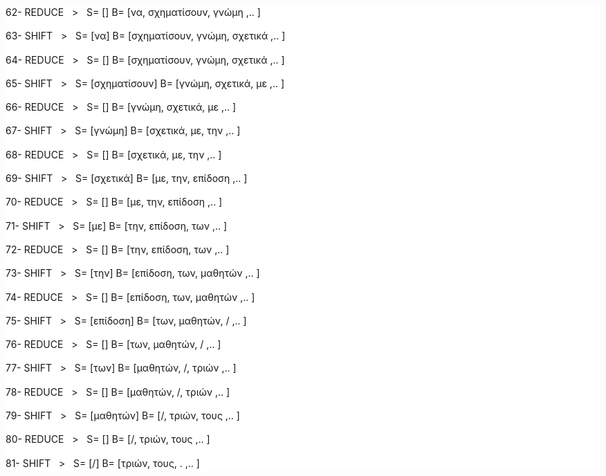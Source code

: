 62- REDUCE&nbsp;&nbsp;&nbsp;>&nbsp;&nbsp;&nbsp;S= []   B= [να, σχηματίσουν, γνώμη ,.. ]



63- SHIFT&nbsp;&nbsp;&nbsp;>&nbsp;&nbsp;&nbsp;S= [να]   B= [σχηματίσουν, γνώμη, σχετικά ,.. ]



64- REDUCE&nbsp;&nbsp;&nbsp;>&nbsp;&nbsp;&nbsp;S= []   B= [σχηματίσουν, γνώμη, σχετικά ,.. ]



65- SHIFT&nbsp;&nbsp;&nbsp;>&nbsp;&nbsp;&nbsp;S= [σχηματίσουν]   B= [γνώμη, σχετικά, με ,.. ]



66- REDUCE&nbsp;&nbsp;&nbsp;>&nbsp;&nbsp;&nbsp;S= []   B= [γνώμη, σχετικά, με ,.. ]



67- SHIFT&nbsp;&nbsp;&nbsp;>&nbsp;&nbsp;&nbsp;S= [γνώμη]   B= [σχετικά, με, την ,.. ]



68- REDUCE&nbsp;&nbsp;&nbsp;>&nbsp;&nbsp;&nbsp;S= []   B= [σχετικά, με, την ,.. ]



69- SHIFT&nbsp;&nbsp;&nbsp;>&nbsp;&nbsp;&nbsp;S= [σχετικά]   B= [με, την, επίδοση ,.. ]



70- REDUCE&nbsp;&nbsp;&nbsp;>&nbsp;&nbsp;&nbsp;S= []   B= [με, την, επίδοση ,.. ]



71- SHIFT&nbsp;&nbsp;&nbsp;>&nbsp;&nbsp;&nbsp;S= [με]   B= [την, επίδοση, των ,.. ]



72- REDUCE&nbsp;&nbsp;&nbsp;>&nbsp;&nbsp;&nbsp;S= []   B= [την, επίδοση, των ,.. ]



73- SHIFT&nbsp;&nbsp;&nbsp;>&nbsp;&nbsp;&nbsp;S= [την]   B= [επίδοση, των, μαθητών ,.. ]



74- REDUCE&nbsp;&nbsp;&nbsp;>&nbsp;&nbsp;&nbsp;S= []   B= [επίδοση, των, μαθητών ,.. ]



75- SHIFT&nbsp;&nbsp;&nbsp;>&nbsp;&nbsp;&nbsp;S= [επίδοση]   B= [των, μαθητών, / ,.. ]



76- REDUCE&nbsp;&nbsp;&nbsp;>&nbsp;&nbsp;&nbsp;S= []   B= [των, μαθητών, / ,.. ]



77- SHIFT&nbsp;&nbsp;&nbsp;>&nbsp;&nbsp;&nbsp;S= [των]   B= [μαθητών, /, τριών ,.. ]



78- REDUCE&nbsp;&nbsp;&nbsp;>&nbsp;&nbsp;&nbsp;S= []   B= [μαθητών, /, τριών ,.. ]



79- SHIFT&nbsp;&nbsp;&nbsp;>&nbsp;&nbsp;&nbsp;S= [μαθητών]   B= [/, τριών, τους ,.. ]



80- REDUCE&nbsp;&nbsp;&nbsp;>&nbsp;&nbsp;&nbsp;S= []   B= [/, τριών, τους ,.. ]



81- SHIFT&nbsp;&nbsp;&nbsp;>&nbsp;&nbsp;&nbsp;S= [/]   B= [τριών, τους, . ,.. ]
